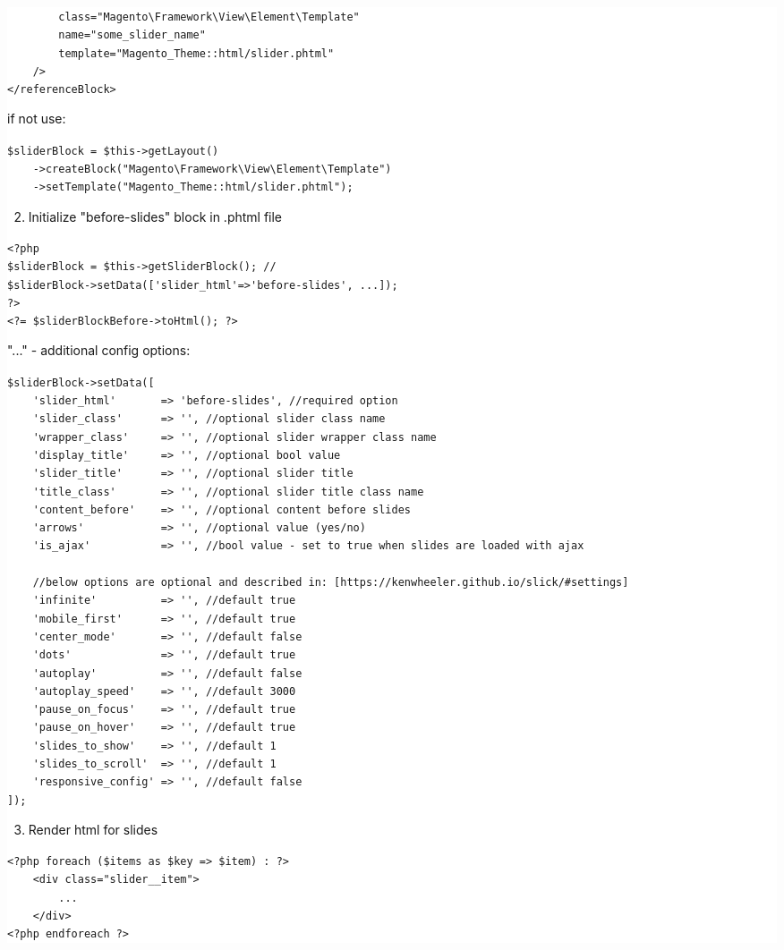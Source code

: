 ```
        class="Magento\Framework\View\Element\Template"
        name="some_slider_name"
        template="Magento_Theme::html/slider.phtml"
    />
</referenceBlock>
```
if not use:
```
$sliderBlock = $this->getLayout()
    ->createBlock("Magento\Framework\View\Element\Template")
    ->setTemplate("Magento_Theme::html/slider.phtml");
```
2. Initialize "before-slides" block in .phtml file
```
<?php
$sliderBlock = $this->getSliderBlock(); //
$sliderBlock->setData(['slider_html'=>'before-slides', ...]);
?>
<?= $sliderBlockBefore->toHtml(); ?>
```

"..." - additional config options:
```
$sliderBlock->setData([
    'slider_html'       => 'before-slides', //required option
    'slider_class'      => '', //optional slider class name
    'wrapper_class'     => '', //optional slider wrapper class name
    'display_title'     => '', //optional bool value
    'slider_title'      => '', //optional slider title
    'title_class'       => '', //optional slider title class name
    'content_before'    => '', //optional content before slides
    'arrows'            => '', //optional value (yes/no)
    'is_ajax'           => '', //bool value - set to true when slides are loaded with ajax

    //below options are optional and described in: [https://kenwheeler.github.io/slick/#settings]
    'infinite'          => '', //default true
    'mobile_first'      => '', //default true
    'center_mode'       => '', //default false
    'dots'              => '', //default true
    'autoplay'          => '', //default false
    'autoplay_speed'    => '', //default 3000
    'pause_on_focus'    => '', //default true
    'pause_on_hover'    => '', //default true
    'slides_to_show'    => '', //default 1
    'slides_to_scroll'  => '', //default 1
    'responsive_config' => '', //default false
]);
```

3. Render html for slides

```
<?php foreach ($items as $key => $item) : ?>
    <div class="slider__item">
        ...
    </div>
<?php endforeach ?>
```
